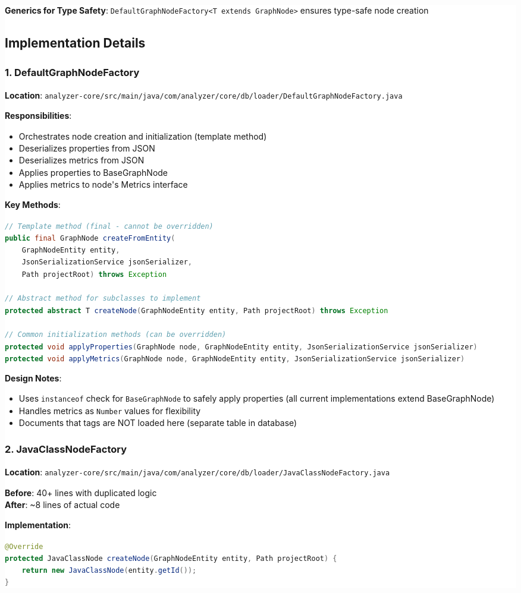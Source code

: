 **Generics for Type Safety**: `DefaultGraphNodeFactory<T extends GraphNode>` ensures type-safe node creation

## Implementation Details

### 1. DefaultGraphNodeFactory<T extends GraphNode>

**Location**: `analyzer-core/src/main/java/com/analyzer/core/db/loader/DefaultGraphNodeFactory.java`

**Responsibilities**:
- Orchestrates node creation and initialization (template method)
- Deserializes properties from JSON
- Deserializes metrics from JSON
- Applies properties to BaseGraphNode
- Applies metrics to node's Metrics interface

**Key Methods**:
```java
// Template method (final - cannot be overridden)
public final GraphNode createFromEntity(
    GraphNodeEntity entity,
    JsonSerializationService jsonSerializer,
    Path projectRoot) throws Exception

// Abstract method for subclasses to implement
protected abstract T createNode(GraphNodeEntity entity, Path projectRoot) throws Exception

// Common initialization methods (can be overridden)
protected void applyProperties(GraphNode node, GraphNodeEntity entity, JsonSerializationService jsonSerializer)
protected void applyMetrics(GraphNode node, GraphNodeEntity entity, JsonSerializationService jsonSerializer)
```

**Design Notes**:
- Uses `instanceof` check for `BaseGraphNode` to safely apply properties (all current implementations extend BaseGraphNode)
- Handles metrics as `Number` values for flexibility
- Documents that tags are NOT loaded here (separate table in database)

### 2. JavaClassNodeFactory

**Location**: `analyzer-core/src/main/java/com/analyzer/core/db/loader/JavaClassNodeFactory.java`

**Before**: 40+ lines with duplicated logic  
**After**: ~8 lines of actual code

**Implementation**:
```java
@Override
protected JavaClassNode createNode(GraphNodeEntity entity, Path projectRoot) {
    return new JavaClassNode(entity.getId());
}
```
